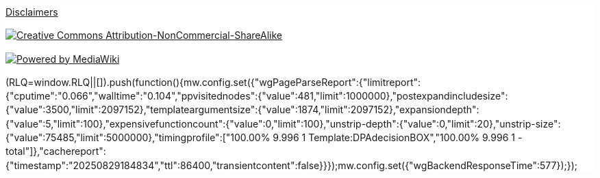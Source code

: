 [Disclaimers](/index.php?title=GDPRhub:General_disclaimer)

[![Creative Commons Attribution-NonCommercial-ShareAlike](/resources/assets/licenses/cc-by-nc-sa.png)](https://creativecommons.org/licenses/by-nc-sa/4.0/)

[![Powered by MediaWiki](/resources/assets/poweredby_mediawiki_88x31.png)](https://www.mediawiki.org/)

(RLQ=window.RLQ||\[\]).push(function(){mw.config.set({"wgPageParseReport":{"limitreport":{"cputime":"0.066","walltime":"0.104","ppvisitednodes":{"value":481,"limit":1000000},"postexpandincludesize":{"value":3500,"limit":2097152},"templateargumentsize":{"value":1874,"limit":2097152},"expansiondepth":{"value":5,"limit":100},"expensivefunctioncount":{"value":0,"limit":100},"unstrip-depth":{"value":0,"limit":20},"unstrip-size":{"value":75485,"limit":5000000},"timingprofile":\["100.00% 9.996 1 Template:DPAdecisionBOX","100.00% 9.996 1 -total"\]},"cachereport":{"timestamp":"20250829184834","ttl":86400,"transientcontent":false}}});mw.config.set({"wgBackendResponseTime":577});});